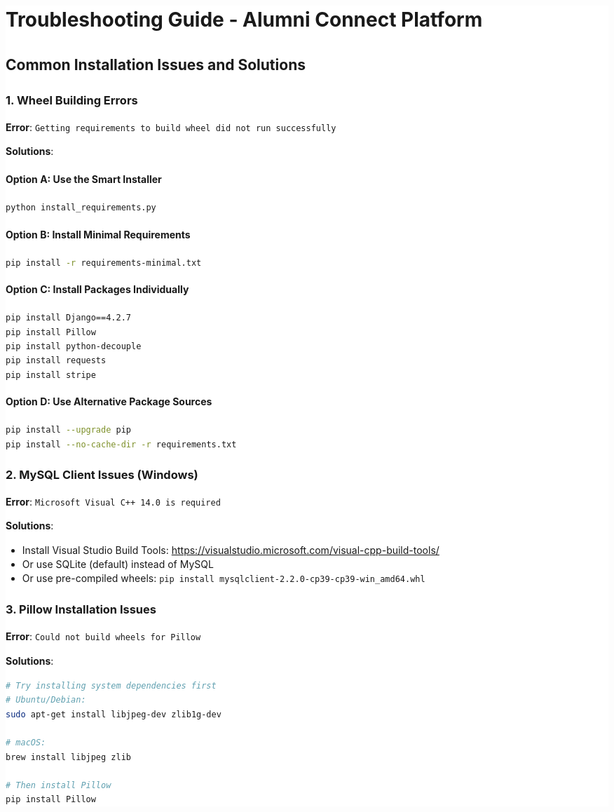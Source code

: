 # Troubleshooting Guide - Alumni Connect Platform

## Common Installation Issues and Solutions

### 1. Wheel Building Errors

**Error**: `Getting requirements to build wheel did not run successfully`

**Solutions**:

#### Option A: Use the Smart Installer
```bash
python install_requirements.py
```

#### Option B: Install Minimal Requirements
```bash
pip install -r requirements-minimal.txt
```

#### Option C: Install Packages Individually
```bash
pip install Django==4.2.7
pip install Pillow
pip install python-decouple
pip install requests
pip install stripe
```

#### Option D: Use Alternative Package Sources
```bash
pip install --upgrade pip
pip install --no-cache-dir -r requirements.txt
```

### 2. MySQL Client Issues (Windows)

**Error**: `Microsoft Visual C++ 14.0 is required`

**Solutions**:
- Install Visual Studio Build Tools: https://visualstudio.microsoft.com/visual-cpp-build-tools/
- Or use SQLite (default) instead of MySQL
- Or use pre-compiled wheels: `pip install mysqlclient-2.2.0-cp39-cp39-win_amd64.whl`

### 3. Pillow Installation Issues

**Error**: `Could not build wheels for Pillow`

**Solutions**:
```bash
# Try installing system dependencies first
# Ubuntu/Debian:
sudo apt-get install libjpeg-dev zlib1g-dev

# macOS:
brew install libjpeg zlib

# Then install Pillow
pip install Pillow
```
